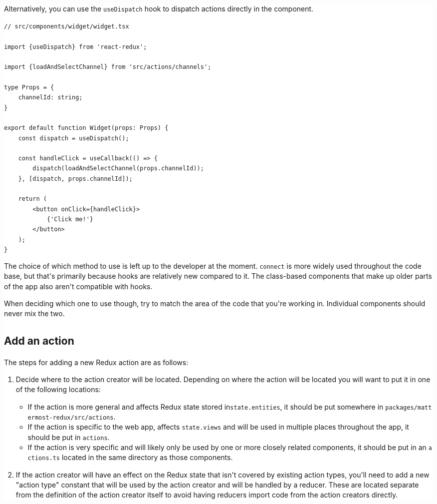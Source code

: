 Alternatively, you can use the `useDispatch` hook to dispatch actions directly in the component.

```tsx
// src/components/widget/widget.tsx

import {useDispatch} from 'react-redux';

import {loadAndSelectChannel} from 'src/actions/channels';

type Props = {
    channelId: string;
}

export default function Widget(props: Props) {
    const dispatch = useDispatch();

    const handleClick = useCallback(() => {
        dispatch(loadAndSelectChannel(props.channelId));
    }, [dispatch, props.channelId]);

    return (
        <button onClick={handleClick}>
            {'Click me!'}
        </button>
    );
}
```

The choice of which method to use is left up to the developer at the moment. `connect` is more widely used throughout the code base, but that's primarily because hooks are relatively new compared to it. The class-based components that make up older parts of the app also aren't compatible with hooks.

When deciding which one to use though, try to match the area of the code that you're working in. Individual components should never mix the two.

## Add an action

The steps for adding a new Redux action are as follows:

1. Decide where to the action creator will be located. Depending on where the action will be located you will want to put it in one of the following locations:
    - If the action is more general and affects Redux state stored in`state.entities`, it should be put somewhere in `packages/mattermost-redux/src/actions`.
    - If the action is specific to the web app, affects `state.views` and will be used in multiple places throughout the app, it should be put in `actions`.
    - If the action is very specific and will likely only be used by one or more closely related components, it should be put in an `actions.ts` located in the same directory as those components.

2. If the action creator will have an effect on the Redux state that isn't covered by existing action types, you'll need to add a new "action type" constant that will be used by the action creator and will be handled by a reducer. These are located separate from the definition of the action creator itself to avoid having reducers import code from the action creators directly.
